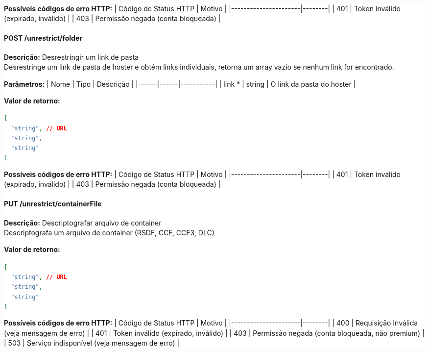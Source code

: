 **Possíveis códigos de erro HTTP:**
| Código de Status HTTP | Motivo |
|----------------------|--------|
| 401 | Token inválido (expirado, inválido) |
| 403 | Permissão negada (conta bloqueada) |

#### POST /unrestrict/folder

**Descrição:** Desrestringir um link de pasta  
Desrestringe um link de pasta de hoster e obtém links individuais, retorna um array vazio se nenhum link for encontrado.

**Parâmetros:**
| Nome | Tipo | Descrição |
|------|------|-----------|
| link \* | string | O link da pasta do hoster |

**Valor de retorno:**

```json
[
  "string", // URL
  "string",
  "string"
]
```

**Possíveis códigos de erro HTTP:**
| Código de Status HTTP | Motivo |
|----------------------|--------|
| 401 | Token inválido (expirado, inválido) |
| 403 | Permissão negada (conta bloqueada) |

#### PUT /unrestrict/containerFile

**Descrição:** Descriptografar arquivo de container  
Descriptografa um arquivo de container (RSDF, CCF, CCF3, DLC)

**Valor de retorno:**

```json
[
  "string", // URL
  "string",
  "string"
]
```

**Possíveis códigos de erro HTTP:**
| Código de Status HTTP | Motivo |
|----------------------|--------|
| 400 | Requisição Inválida (veja mensagem de erro) |
| 401 | Token inválido (expirado, inválido) |
| 403 | Permissão negada (conta bloqueada, não premium) |
| 503 | Serviço indisponível (veja mensagem de erro) |
